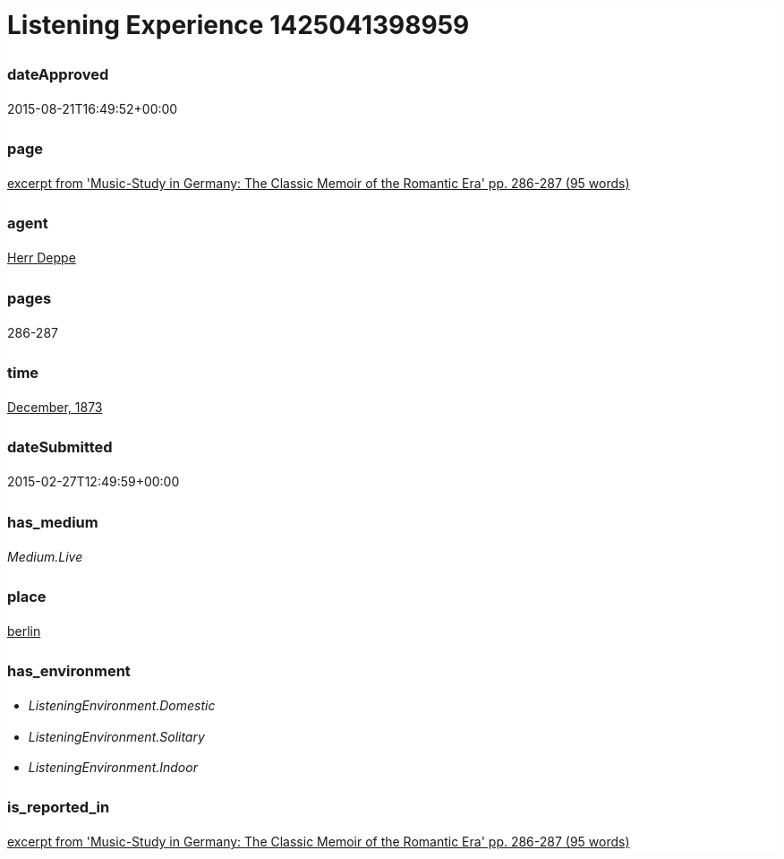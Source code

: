 # Listening Experience 1425041398959

### dateApproved


2015-08-21T16:49:52+00:00

### page


[excerpt from 'Music-Study in Germany: The Classic Memoir of the Romantic Era' pp. 286-287 (95 words)](#excerpt-from-'Music-Study-in-Germany-The-Classic-Memoir-of-the-Romantic-Era'-pp.-286-287-(95-words))

### agent


[Herr Deppe](#Herr-Deppe)

### pages


286-287

### time


[December, 1873](#December-1873)

### dateSubmitted


2015-02-27T12:49:59+00:00

### has_medium


*Medium.Live*

### place


[berlin](#berlin)

### has_environment

 - *ListeningEnvironment.Domestic*

 - *ListeningEnvironment.Solitary*

 - *ListeningEnvironment.Indoor*

### is_reported_in


[excerpt from 'Music-Study in Germany: The Classic Memoir of the Romantic Era' pp. 286-287 (95 words)](#excerpt-from-'Music-Study-in-Germany-The-Classic-Memoir-of-the-Romantic-Era'-pp.-286-287-(95-words))

